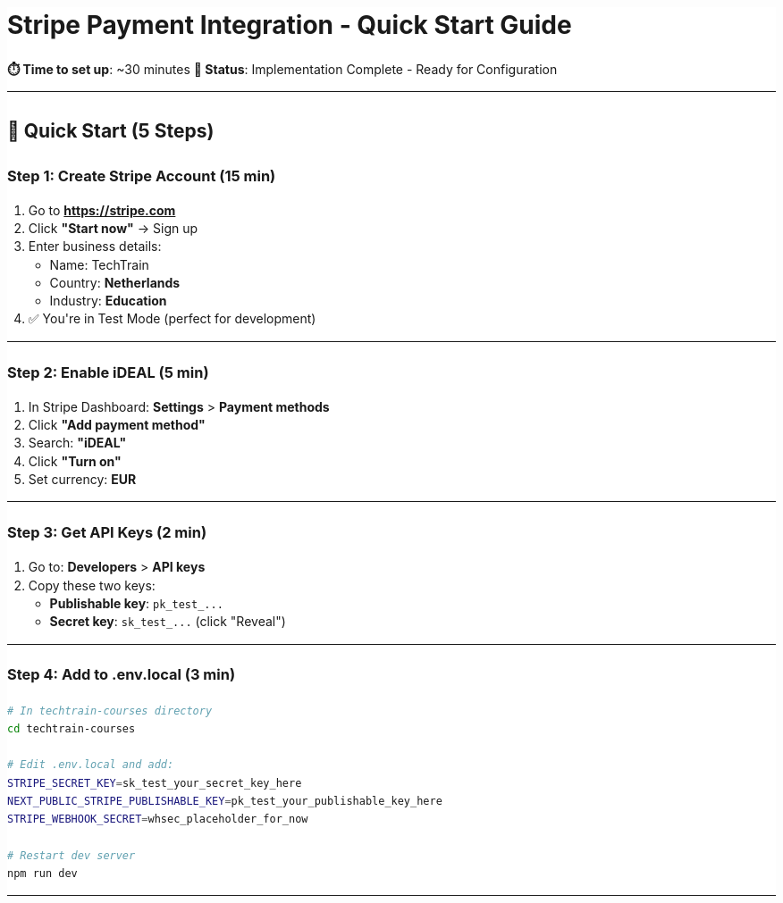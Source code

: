 # Stripe Payment Integration - Quick Start Guide

**⏱️ Time to set up**: ~30 minutes
**📍 Status**: Implementation Complete - Ready for Configuration

---

## 🚀 Quick Start (5 Steps)

### Step 1: Create Stripe Account (15 min)

1. Go to **https://stripe.com**
2. Click **"Start now"** → Sign up
3. Enter business details:
   - Name: TechTrain
   - Country: **Netherlands**
   - Industry: **Education**
4. ✅ You're in Test Mode (perfect for development)

---

### Step 2: Enable iDEAL (5 min)

1. In Stripe Dashboard: **Settings** > **Payment methods**
2. Click **"Add payment method"**
3. Search: **"iDEAL"**
4. Click **"Turn on"**
5. Set currency: **EUR**

---

### Step 3: Get API Keys (2 min)

1. Go to: **Developers** > **API keys**
2. Copy these two keys:
   - **Publishable key**: `pk_test_...`
   - **Secret key**: `sk_test_...` (click "Reveal")

---

### Step 4: Add to .env.local (3 min)

```bash
# In techtrain-courses directory
cd techtrain-courses

# Edit .env.local and add:
STRIPE_SECRET_KEY=sk_test_your_secret_key_here
NEXT_PUBLIC_STRIPE_PUBLISHABLE_KEY=pk_test_your_publishable_key_here
STRIPE_WEBHOOK_SECRET=whsec_placeholder_for_now

# Restart dev server
npm run dev
```

---